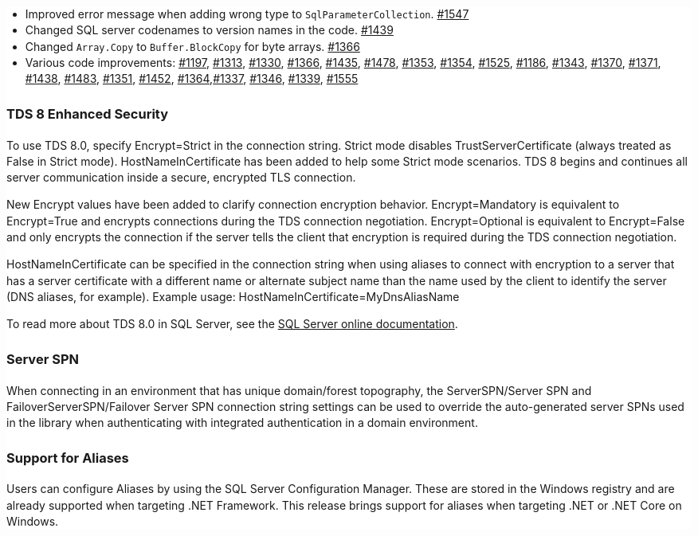 - Improved error message when adding wrong type to `SqlParameterCollection`. [#1547](https://github.com/dotnet/SqlClient/pull/1547)
- Changed SQL server codenames to version names in the code. [#1439](https://github.com/dotnet/SqlClient/pull/1439)
- Changed `Array.Copy` to `Buffer.BlockCopy` for byte arrays. [#1366](https://github.com/dotnet/SqlClient/pull/1366)
- Various code improvements: [#1197](https://github.com/dotnet/SqlClient/pull/1197), [#1313](https://github.com/dotnet/SqlClient/pull/1313), [#1330](https://github.com/dotnet/SqlClient/pull/1330), [#1366](https://github.com/dotnet/SqlClient/pull/1366), [#1435](https://github.com/dotnet/SqlClient/pull/1435), [#1478](https://github.com/dotnet/SqlClient/pull/1478), [#1353](https://github.com/dotnet/SqlClient/pull/1353), [#1354](https://github.com/dotnet/SqlClient/pull/1354), [#1525](https://github.com/dotnet/SqlClient/pull/1525), [#1186](https://github.com/dotnet/SqlClient/pull/1186), [#1343](https://github.com/dotnet/SqlClient/pull/1343), [#1370](https://github.com/dotnet/SqlClient/pull/1370), [#1371](https://github.com/dotnet/SqlClient/pull/1371), [#1438](https://github.com/dotnet/SqlClient/pull/1438), [#1483](https://github.com/dotnet/SqlClient/pull/1483), [#1351](https://github.com/dotnet/SqlClient/pull/1351), [#1452](https://github.com/dotnet/SqlClient/pull/1452), [#1364](https://github.com/dotnet/SqlClient/pull/1364),[#1337](https://github.com/dotnet/SqlClient/pull/1337), [#1346](https://github.com/dotnet/SqlClient/pull/1346), [#1339](https://github.com/dotnet/SqlClient/pull/1339), [#1555](https://github.com/dotnet/SqlClient/pull/1555)


### TDS 8 Enhanced Security

To use TDS 8.0, specify Encrypt=Strict in the connection string. Strict mode disables TrustServerCertificate (always treated as False in Strict mode). HostNameInCertificate has been added to help some Strict mode scenarios. TDS 8 begins and continues all server communication inside a secure, encrypted TLS connection.

New Encrypt values have been added to clarify connection encryption behavior. Encrypt=Mandatory is equivalent to Encrypt=True and encrypts connections during the TDS connection negotiation. Encrypt=Optional is equivalent to Encrypt=False and only encrypts the connection if the server tells the client that encryption is required during the TDS connection negotiation.

HostNameInCertificate can be specified in the connection string when using aliases to connect with encryption to a server that has a server certificate with a different name or alternate subject name than the name used by the client to identify the server (DNS aliases, for example). Example usage: HostNameInCertificate=MyDnsAliasName

To read more about TDS 8.0 in SQL Server, see the [SQL Server online documentation](https://docs.microsoft.com/sql/relational-databases/security/networking/tds-8-and-tls-1-3).

### Server SPN

When connecting in an environment that has unique domain/forest topography, the ServerSPN/Server SPN and FailoverServerSPN/Failover Server SPN connection string settings can be used to override the auto-generated server SPNs used in the library when authenticating with integrated authentication in a domain environment.

### Support for Aliases

Users can configure Aliases by using the SQL Server Configuration Manager. These are stored in the Windows registry and are already supported when targeting .NET Framework. This release brings support for aliases when targeting .NET or .NET Core on Windows.
